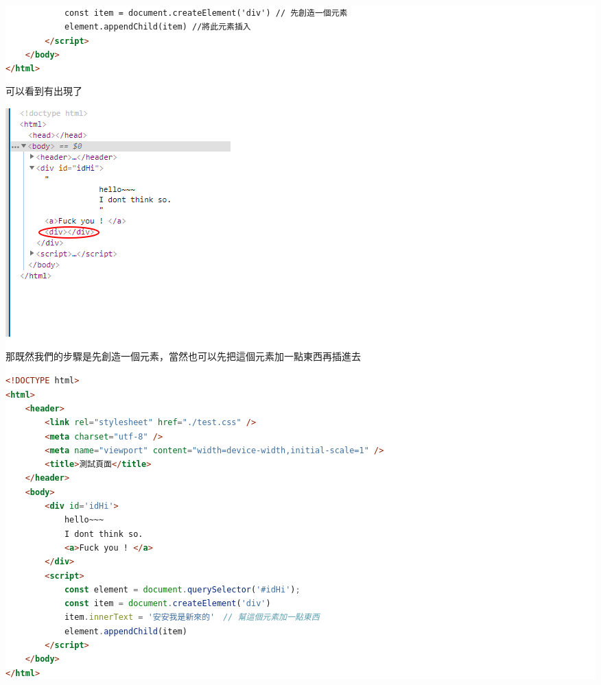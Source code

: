 ```html
            const item = document.createElement('div') // 先創造一個元素
            element.appendChild(item) //將此元素插入
        </script>
    </body>
</html>
```

可以看到有出現了

![6](./img/06.png)

那既然我們的步驟是先創造一個元素，當然也可以先把這個元素加一點東西再插進去

```html
<!DOCTYPE html>
<html>
    <header>
        <link rel="stylesheet" href="./test.css" />
        <meta charset="utf-8" />
        <meta name="viewport" content="width=device-width,initial-scale=1" />
        <title>測試頁面</title>
    </header>
    <body>
        <div id='idHi'>
            hello~~~
            I dont think so.
            <a>Fuck you ! </a>
        </div>
        <script>
            const element = document.querySelector('#idHi');
            const item = document.createElement('div')
            item.innerText = '安安我是新來的'　// 幫這個元素加一點東西
            element.appendChild(item)
        </script>
    </body>
</html>
```
